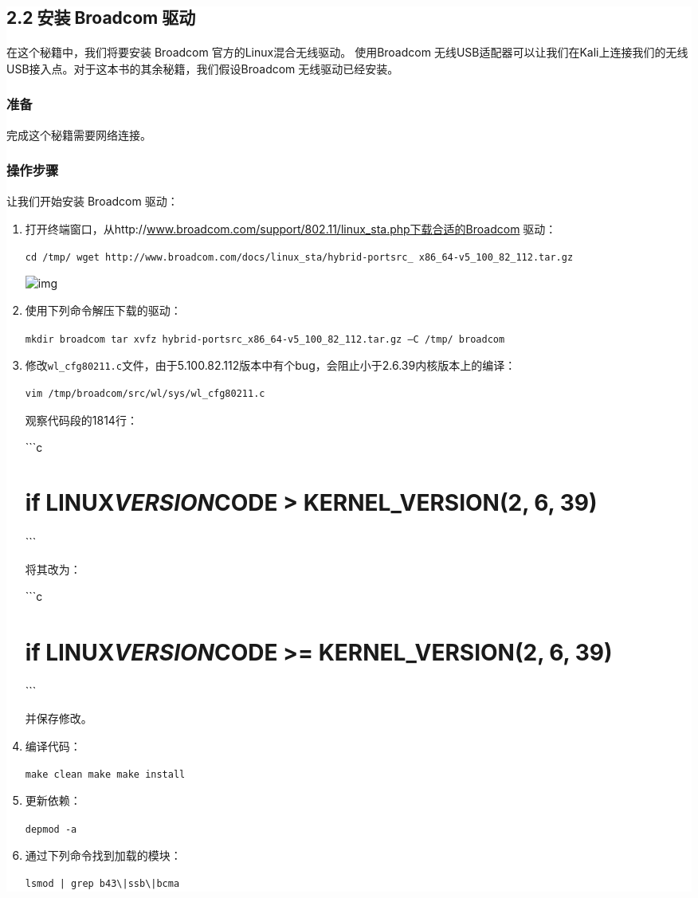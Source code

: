 ## 2.2 安装 Broadcom 驱动

在这个秘籍中，我们将要安装 Broadcom 官方的Linux混合无线驱动。 使用Broadcom 无线USB适配器可以让我们在Kali上连接我们的无线USB接入点。对于这本书的其余秘籍，我们假设Broadcom 无线驱动已经安装。

### 准备

完成这个秘籍需要网络连接。

### 操作步骤

让我们开始安装 Broadcom 驱动：

1. 打开终端窗口，从http://www.broadcom.com/support/802.11/linux_sta.php下载合适的Broadcom 驱动：

   `cd /tmp/ wget http://www.broadcom.com/docs/linux_sta/hybrid-portsrc_ x86_64-v5_100_82_112.tar.gz`

   ![img](https://tva1.sinaimg.cn/large/008i3skNly1gvn66pqvxcj60r008r40402.jpg)

2. 使用下列命令解压下载的驱动：

   `mkdir broadcom tar xvfz hybrid-portsrc_x86_64-v5_100_82_112.tar.gz –C /tmp/ broadcom`

3. 修改`wl_cfg80211.c`文件，由于5.100.82.112版本中有个bug，会阻止小于2.6.39内核版本上的编译：

   `vim /tmp/broadcom/src/wl/sys/wl_cfg80211.c`

   观察代码段的1814行：

   \```c

   # if LINUX*VERSION*CODE > KERNEL_VERSION(2, 6, 39)

   \```

   将其改为：

   \```c

   # if LINUX*VERSION*CODE >= KERNEL_VERSION(2, 6, 39)

   \```

   并保存修改。

4. 编译代码：

   `make clean make make install`

5. 更新依赖：

   `depmod -a`

6. 通过下列命令找到加载的模块：

   `lsmod | grep b43\|ssb\|bcma`
